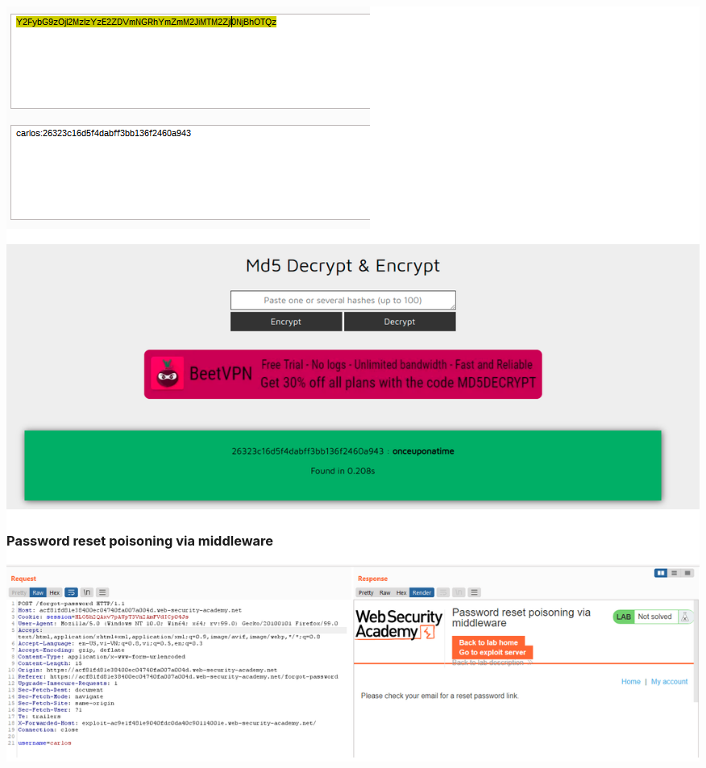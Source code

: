 ![Untitled](writeup-media/Untitled%2017.png)

![Untitled](writeup-media/Untitled%2018.png)

### **Password reset poisoning via middleware**

![Untitled](writeup-media/Untitled%2019.png)
